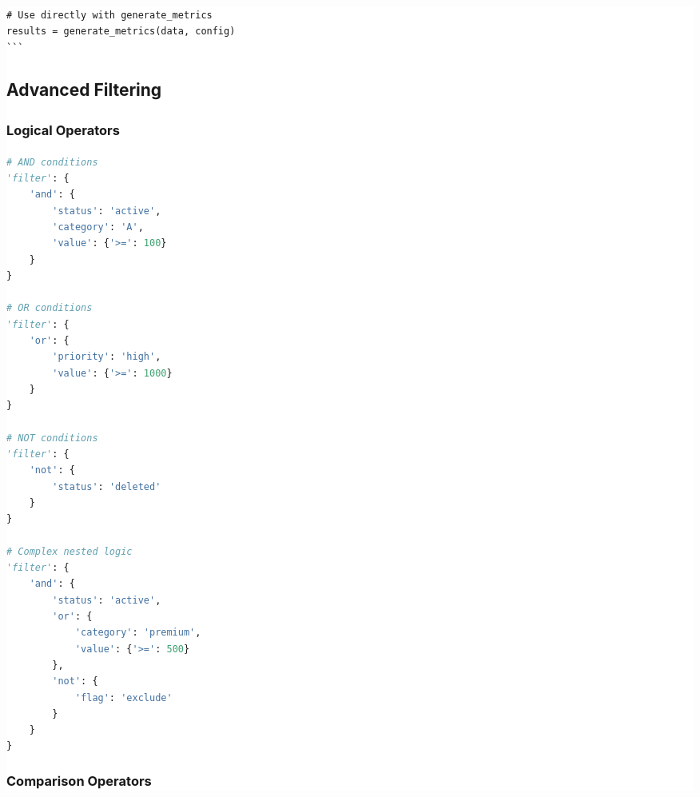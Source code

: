     # Use directly with generate_metrics
    results = generate_metrics(data, config)
    ```

## Advanced Filtering

### Logical Operators

```python
# AND conditions
'filter': {
    'and': {
        'status': 'active',
        'category': 'A',
        'value': {'>=': 100}
    }
}

# OR conditions  
'filter': {
    'or': {
        'priority': 'high',
        'value': {'>=': 1000}
    }
}

# NOT conditions
'filter': {
    'not': {
        'status': 'deleted'
    }
}

# Complex nested logic
'filter': {
    'and': {
        'status': 'active',
        'or': {
            'category': 'premium',
            'value': {'>=': 500}
        },
        'not': {
            'flag': 'exclude'
        }
    }
}
```

### Comparison Operators
